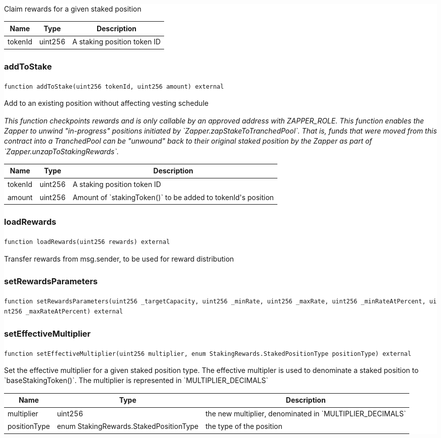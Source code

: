 Claim rewards for a given staked position

| Name | Type | Description |
| ---- | ---- | ----------- |
| tokenId | uint256 | A staking position token ID |

### addToStake

```solidity
function addToStake(uint256 tokenId, uint256 amount) external
```

Add to an existing position without affecting vesting schedule

_This function checkpoints rewards and is only callable by an approved address with ZAPPER_ROLE. This
  function enables the Zapper to unwind &quot;in-progress&quot; positions initiated by &#x60;Zapper.zapStakeToTranchedPool&#x60;.
  That is, funds that were moved from this contract into a TranchedPool can be &quot;unwound&quot; back to their original
  staked position by the Zapper as part of &#x60;Zapper.unzapToStakingRewards&#x60;._

| Name | Type | Description |
| ---- | ---- | ----------- |
| tokenId | uint256 | A staking position token ID |
| amount | uint256 | Amount of &#x60;stakingToken()&#x60; to be added to tokenId&#x27;s position |

### loadRewards

```solidity
function loadRewards(uint256 rewards) external
```

Transfer rewards from msg.sender, to be used for reward distribution

### setRewardsParameters

```solidity
function setRewardsParameters(uint256 _targetCapacity, uint256 _minRate, uint256 _maxRate, uint256 _minRateAtPercent, uint256 _maxRateAtPercent) external
```

### setEffectiveMultiplier

```solidity
function setEffectiveMultiplier(uint256 multiplier, enum StakingRewards.StakedPositionType positionType) external
```

Set the effective multiplier for a given staked position type. The effective multipler
 is used to denominate a staked position to &#x60;baseStakingToken()&#x60;. The multiplier is represented in
 &#x60;MULTIPLIER_DECIMALS&#x60;

| Name | Type | Description |
| ---- | ---- | ----------- |
| multiplier | uint256 | the new multiplier, denominated in &#x60;MULTIPLIER_DECIMALS&#x60; |
| positionType | enum StakingRewards.StakedPositionType | the type of the position |
